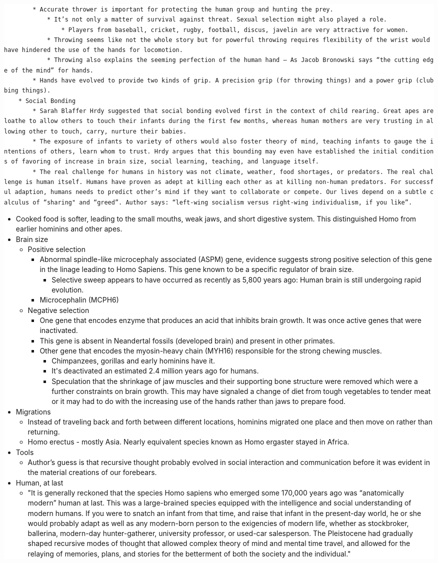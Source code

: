             * Accurate thrower is important for protecting the human group and hunting the prey.
                * It’s not only a matter of survival against threat. Sexual selection might also played a role.
                    * Players from baseball, cricket, rugby, football, discus, javelin are very attractive for women.
                * Throwing seems like not the whole story but for powerful throwing requires flexibility of the wrist would have hindered the use of the hands for locomotion.
                * Throwing also explains the seeming perfection of the human hand — As Jacob Bronowski says “the cutting edge of the mind” for hands.
            * Hands have evolved to provide two kinds of grip. A precision grip (for throwing things) and a power grip (clubbing things).
        * Social Bonding
            * Sarah Blaffer Hrdy suggested that social bonding evolved first in the context of child rearing. Great apes are loathe to allow others to touch their infants during the first few months, whereas human mothers are very trusting in allowing other to touch, carry, nurture their babies.
            * The exposure of infants to variety of others would also foster theory of mind, teaching infants to gauge the intentions of others, learn whom to trust. Hrdy argues that this bounding may even have established the initial conditions of favoring of increase in brain size, social learning, teaching, and language itself.
            * The real challenge for humans in history was not climate, weather, food shortages, or predators. The real challenge is human itself. Humans have proven as adept at killing each other as at killing non-human predators. For successful adaption, humans needs to predict other’s mind if they want to collaborate or compete. Our lives depend on a subtle calculus of “sharing" and “greed”. Author says: “left-wing socialism versus right-wing individualism, if you like”.
* Cooked food is softer, leading to the small mouths, weak jaws, and short digestive system. This distinguished Homo from earlier hominins and other apes.
* Brain size
    * Positive selection
        * Abnormal spindle-like microcephaly associated (ASPM) gene, evidence suggests strong positive selection of this gene in the linage leading to Homo Sapiens. This gene known to be a specific regulator of brain size.
            * Selective sweep appears to have occurred as recently as 5,800 years ago: Human brain is still undergoing rapid evolution.
        * Microcephalin (MCPH6)
    * Negative selection
        * One gene that encodes enzyme that produces an acid that inhibits brain growth. It was once active genes that were inactivated.
        * This gene is absent in Neandertal fossils (developed brain) and present in other primates.
        * Other gene that encodes the myosin-heavy chain (MYH16) responsible for the strong chewing muscles.
            * Chimpanzees, gorillas and early hominins have it.
            * It's deactivated an estimated 2.4 million years ago for humans.
            * Speculation that the shrinkage of jaw muscles and their supporting bone structure were removed which were a further constraints on brain growth. This may have signaled a change of diet from tough vegetables to tender meat or it may had to do with the increasing use of the hands rather than jaws to prepare food.
* Migrations
    * Instead of traveling back and forth between different locations, hominins migrated one place and then move on rather than returning.
    * Homo erectus - mostly Asia. Nearly equivalent species known as Homo ergaster stayed in Africa.
* Tools
    * Author’s guess is that recursive thought probably evolved in social interaction and communication before it was evident in the material creations of our forebears.
* Human, at last
    * "It is generally reckoned that the species Homo sapiens who emerged some 170,000 years ago was “anatomically modern” human at last. This was a large-brained species equipped with the intelligence and social understanding of modern humans. If you were to snatch an infant from that time, and raise that infant in the present-day world, he or she would probably adapt as well as any modern-born person to the exigencies of modern life, whether as stockbroker, ballerina, modern-day hunter-gatherer, university professor, or used-car salesperson. The Pleistocene had gradually shaped recursive modes of thought that allowed complex theory of mind and mental time travel, and allowed for the relaying of memories, plans, and stories for the betterment of both the society and the individual."
